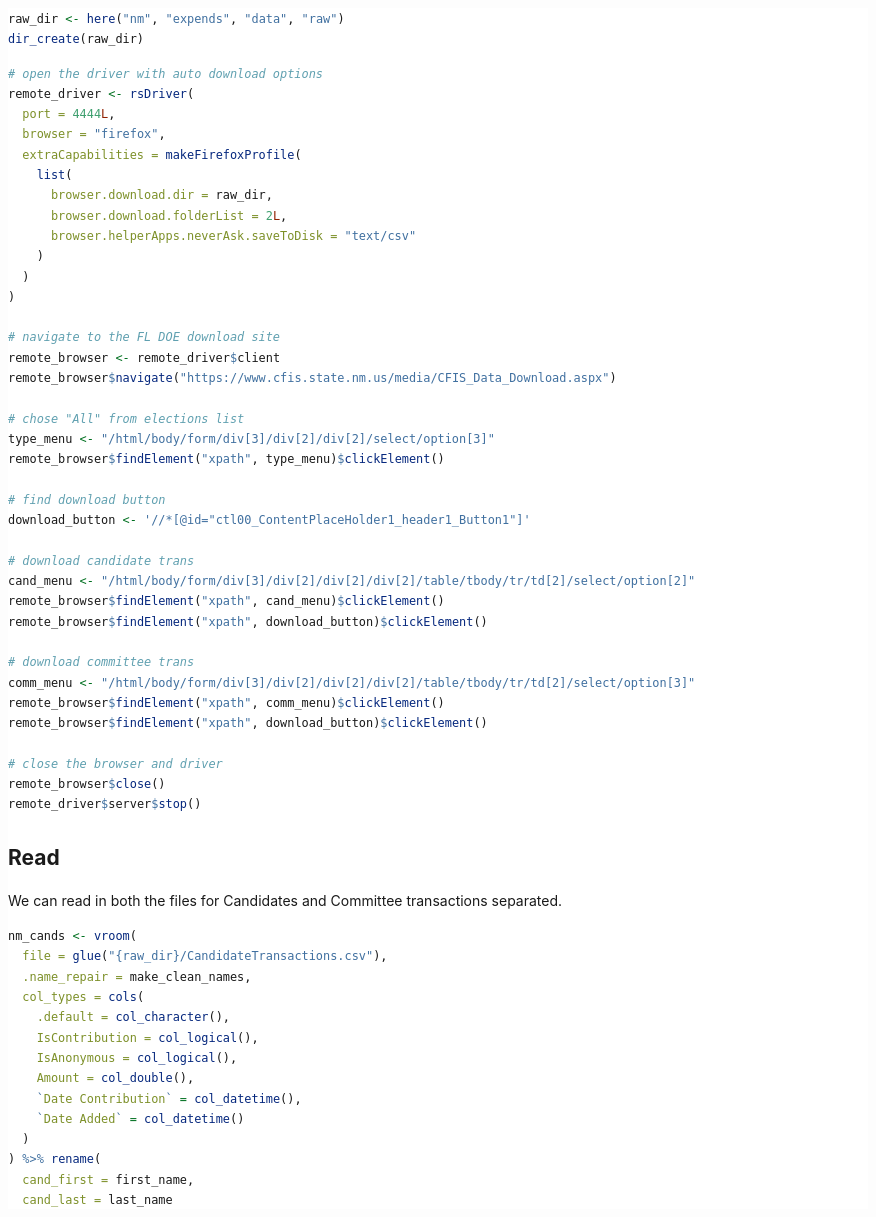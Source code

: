 ``` r
raw_dir <- here("nm", "expends", "data", "raw")
dir_create(raw_dir)
```

``` r
# open the driver with auto download options
remote_driver <- rsDriver(
  port = 4444L,
  browser = "firefox",
  extraCapabilities = makeFirefoxProfile(
    list(
      browser.download.dir = raw_dir,
      browser.download.folderList = 2L,
      browser.helperApps.neverAsk.saveToDisk = "text/csv"
    )
  )
)

# navigate to the FL DOE download site
remote_browser <- remote_driver$client
remote_browser$navigate("https://www.cfis.state.nm.us/media/CFIS_Data_Download.aspx")

# chose "All" from elections list
type_menu <- "/html/body/form/div[3]/div[2]/div[2]/select/option[3]"
remote_browser$findElement("xpath", type_menu)$clickElement()

# find download button
download_button <- '//*[@id="ctl00_ContentPlaceHolder1_header1_Button1"]'

# download candidate trans
cand_menu <- "/html/body/form/div[3]/div[2]/div[2]/div[2]/table/tbody/tr/td[2]/select/option[2]"
remote_browser$findElement("xpath", cand_menu)$clickElement()
remote_browser$findElement("xpath", download_button)$clickElement()

# download committee trans
comm_menu <- "/html/body/form/div[3]/div[2]/div[2]/div[2]/table/tbody/tr/td[2]/select/option[3]"
remote_browser$findElement("xpath", comm_menu)$clickElement()
remote_browser$findElement("xpath", download_button)$clickElement()

# close the browser and driver
remote_browser$close()
remote_driver$server$stop()
```

## Read

We can read in both the files for Candidates and Committee transactions
separated.

``` r
nm_cands <- vroom(
  file = glue("{raw_dir}/CandidateTransactions.csv"),
  .name_repair = make_clean_names,
  col_types = cols(
    .default = col_character(),
    IsContribution = col_logical(),
    IsAnonymous = col_logical(),
    Amount = col_double(),
    `Date Contribution` = col_datetime(),
    `Date Added` = col_datetime()
  )
) %>% rename(
  cand_first = first_name,
  cand_last = last_name
```